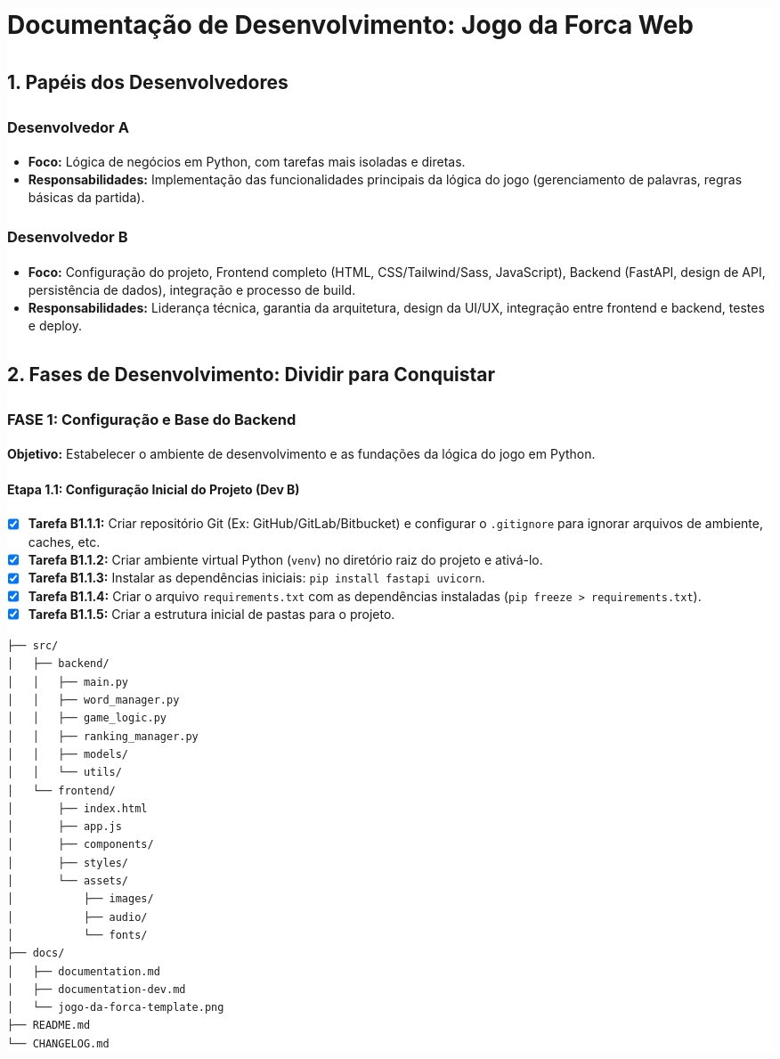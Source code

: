 # Documentação de Desenvolvimento: Jogo da Forca Web

## 1. Papéis dos Desenvolvedores

### Desenvolvedor A 
- **Foco:** Lógica de negócios em Python, com tarefas mais isoladas e diretas.
- **Responsabilidades:** Implementação das funcionalidades principais da lógica do jogo (gerenciamento de palavras, regras básicas da partida).

### Desenvolvedor B 
- **Foco:** Configuração do projeto, Frontend completo (HTML, CSS/Tailwind/Sass, JavaScript), Backend (FastAPI, design de API, persistência de dados), integração e processo de build.
- **Responsabilidades:** Liderança técnica, garantia da arquitetura, design da UI/UX, integração entre frontend e backend, testes e deploy.


## 2. Fases de Desenvolvimento: Dividir para Conquistar

### FASE 1: Configuração e Base do Backend

**Objetivo:** Estabelecer o ambiente de desenvolvimento e as fundações da lógica do jogo em Python.

#### Etapa 1.1: Configuração Inicial do Projeto (Dev B)
- [x] **Tarefa B1.1.1:** Criar repositório Git (Ex: GitHub/GitLab/Bitbucket) e configurar o `.gitignore` para ignorar arquivos de ambiente, caches, etc.  
- [x] **Tarefa B1.1.2:** Criar ambiente virtual Python (`venv`) no diretório raiz do projeto e ativá-lo.
- [x] **Tarefa B1.1.3:** Instalar as dependências iniciais: `pip install fastapi uvicorn`.
- [x] **Tarefa B1.1.4:** Criar o arquivo `requirements.txt` com as dependências instaladas (`pip freeze > requirements.txt`).
- [x] **Tarefa B1.1.5:** Criar a estrutura inicial de pastas para o projeto.

```plaintext
├── src/
│   ├── backend/
│   │   ├── main.py
│   │   ├── word_manager.py
│   │   ├── game_logic.py
│   │   ├── ranking_manager.py
│   │   ├── models/
│   │   └── utils/
│   └── frontend/
│       ├── index.html
│       ├── app.js
│       ├── components/
│       ├── styles/
│       └── assets/
│           ├── images/
│           ├── audio/
│           └── fonts/
├── docs/
│   ├── documentation.md
│   ├── documentation-dev.md
│   └── jogo-da-forca-template.png
├── README.md
└── CHANGELOG.md
```
